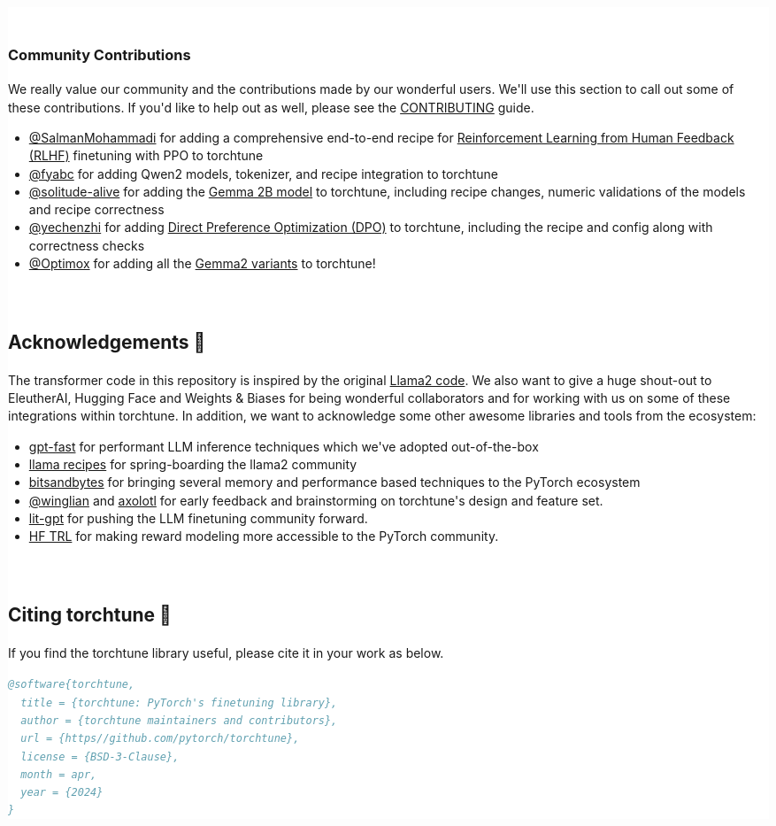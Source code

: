 &nbsp;

### Community Contributions

We really value our community and the contributions made by our wonderful users. We'll use this section to call out some of these contributions. If you'd like to help out as well, please see the [CONTRIBUTING](CONTRIBUTING.md) guide.

- [@SalmanMohammadi](https://github.com/salmanmohammadi) for adding a comprehensive end-to-end recipe for [Reinforcement Learning from Human Feedback (RLHF)](recipes/ppo_full_finetune_single_device.py) finetuning with PPO to torchtune
- [@fyabc](https://github.com/fyabc) for adding Qwen2 models, tokenizer, and recipe integration to torchtune
- [@solitude-alive](https://github.com/solitude-alive) for adding the [Gemma 2B model](torchtune/models/gemma/) to torchtune, including recipe changes, numeric validations of the models and recipe correctness
- [@yechenzhi](https://github.com/yechenzhi) for adding [Direct Preference Optimization (DPO)](recipes/lora_dpo_single_device.py) to torchtune, including the recipe and config along with correctness checks
- [@Optimox](https://github.com/Optimox) for adding all the [Gemma2 variants](torchtune/models/gemma2) to torchtune!


&nbsp;

## Acknowledgements 🙏

The transformer code in this repository is inspired by the original [Llama2 code](https://github.com/meta-llama/llama/blob/main/llama/model.py). We also want to give a huge shout-out to EleutherAI, Hugging Face and
Weights & Biases for being wonderful collaborators and for working with us on some of these integrations within torchtune. In addition, we want to acknowledge some other awesome libraries and tools from the ecosystem:

- [gpt-fast](https://github.com/pytorch-labs/gpt-fast) for performant LLM inference techniques which we've adopted out-of-the-box
- [llama recipes](https://github.com/meta-llama/llama-recipes) for spring-boarding the llama2 community
- [bitsandbytes](https://github.com/TimDettmers/bitsandbytes) for bringing several memory and performance based techniques to the PyTorch ecosystem
- [@winglian](https://github.com/winglian/) and [axolotl](https://github.com/OpenAccess-AI-Collective/axolotl) for early feedback and brainstorming on torchtune's design and feature set.
- [lit-gpt](https://github.com/Lightning-AI/litgpt) for pushing the LLM finetuning community forward.
- [HF TRL](https://github.com/huggingface/trl) for making reward modeling more accessible to the PyTorch community.

&nbsp;

## Citing torchtune 📝

If you find the torchtune library useful, please cite it in your work as below.

```bibtex
@software{torchtune,
  title = {torchtune: PyTorch's finetuning library},
  author = {torchtune maintainers and contributors},
  url = {https//github.com/pytorch/torchtune},
  license = {BSD-3-Clause},
  month = apr,
  year = {2024}
}
```
